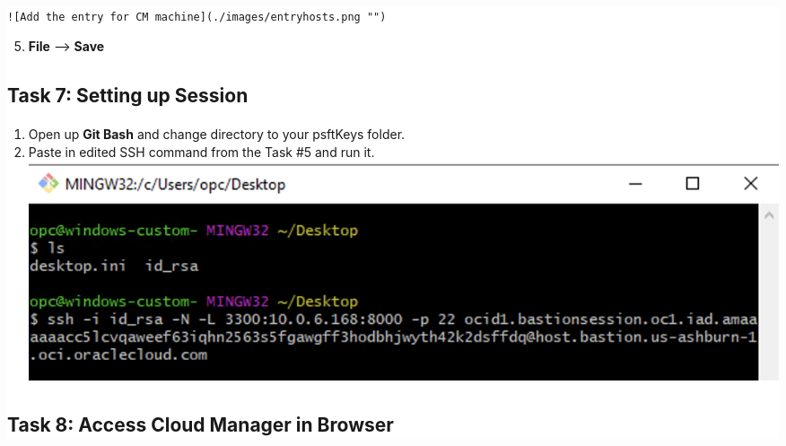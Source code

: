     ![Add the entry for CM machine](./images/entryhosts.png "")

5. **File** --> **Save**

## Task 7: Setting up Session

1. Open up **Git Bash** and change directory to your psftKeys folder. 
2. Paste in edited SSH command from the Task #5 and run it.
    ![Connect to the terminal with the ssh command ](./images/portforwardcommandbash.png "")


## Task 8: Access Cloud Manager in Browser
